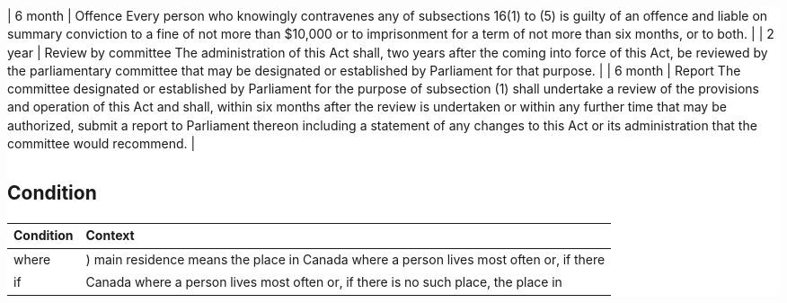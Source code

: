 | 6 month    | Offence Every person who knowingly contravenes any of subsections 16(1) to (5) is guilty of an offence and liable on summary conviction to a fine of not more than $10,000 or to imprisonment for a term of not more than six months, or to both.                                                                                                                                                                                                                                                                                                                                                                                                                                                                                                                                                                                                                                                                                                                                                                                                                                                                                                                                                                                                                                                                                                                                                                                                                                                                                                                                                                                                                                                                                                                                                                         |
| 2 year     | Review by committee The administration of this Act shall, two years after the coming into force of this Act, be reviewed by the parliamentary committee that may be designated or established by Parliament for that purpose.                                                                                                                                                                                                                                                                                                                                                                                                                                                                                                                                                                                                                                                                                                                                                                                                                                                                                                                                                                                                                                                                                                                                                                                                                                                                                                                                                                                                                                                                                                                                                                                             |
| 6 month    | Report The committee designated or established by Parliament for the purpose of subsection (1) shall undertake a review of the provisions and operation of this Act and shall, within six months after the review is undertaken or within any further time that may be authorized, submit a report to Parliament thereon including a statement of any changes to this Act or its administration that the committee would recommend.                                                                                                                                                                                                                                                                                                                                                                                                                                                                                                                                                                                                                                                                                                                                                                                                                                                                                                                                                                                                                                                                                                                                                                                                                                                                                                                                                                                       |


## Condition
| Condition   | Context                                                                                                                           |
|:------------|:----------------------------------------------------------------------------------------------------------------------------------|
| where       | ) main residence means the place in Canada where a person lives most often or, if there                                           |
| if          | Canada where a person lives most often or, if there is no such place, the place in                                                |